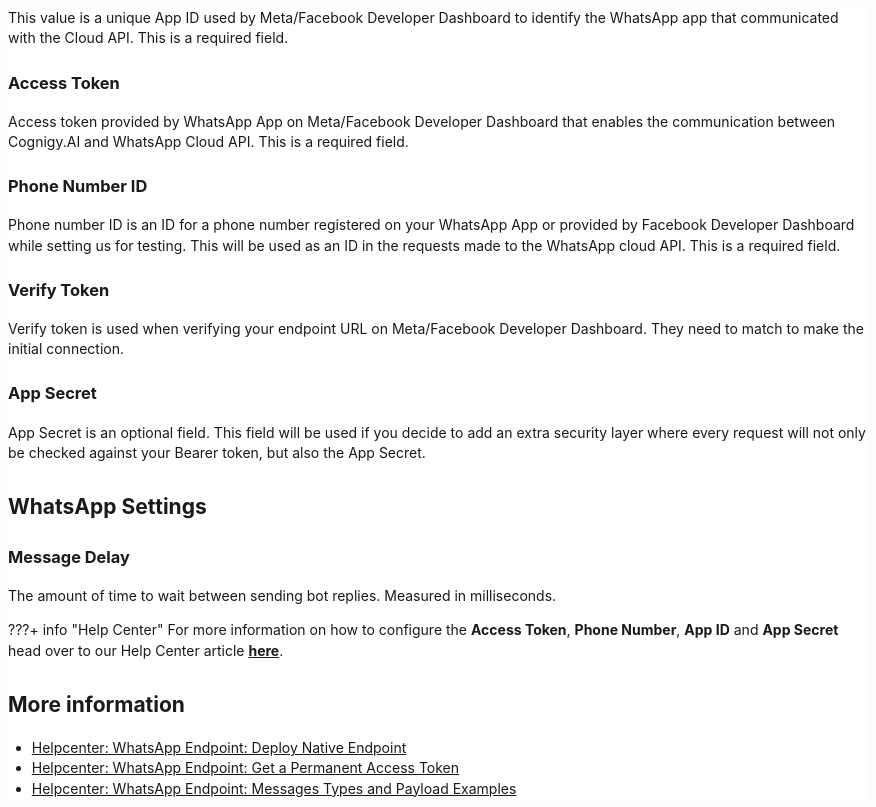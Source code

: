 This value is a unique App ID used by Meta/Facebook Developer Dashboard to identify the WhatsApp app that communicated with the Cloud API. This is a required field.

### Access Token

Access token provided by WhatsApp App on Meta/Facebook Developer Dashboard that enables the communication between Cognigy.AI and WhatsApp Cloud API. This is a required field.


### Phone Number ID

Phone number ID is an ID for a phone number registered on your WhatsApp App or provided by Facebook Developer Dashboard while setting us for testing. This will be used as an ID in the requests made to the WhatsApp cloud API. This is a required field.

### Verify Token

Verify token is used when verifying your endpoint URL on Meta/Facebook Developer Dashboard. They need to match to make the initial connection.

### App Secret

App Secret is an optional field. This field will be used if you decide to add an extra security layer where every request will not only be checked against your Bearer token, but also the App Secret.

## WhatsApp Settings

### Message Delay

The amount of time to wait between sending bot replies. Measured in milliseconds.


???+ info "Help Center"
    For more information on how to configure the **Access Token**, **Phone Number**, **App ID** and **App Secret** head over to our Help Center article [**here**](https://support.cognigy.com/hc/en-us/articles/5326220817948).


## More information

* [Helpcenter: WhatsApp Endpoint: Deploy Native Endpoint](https://support.cognigy.com/hc/en-us/articles/5326220817948)
* [Helpcenter: WhatsApp Endpoint: Get a Permanent Access Token](https://support.cognigy.com/hc/en-us/articles/5326310754332)
* [Helpcenter: WhatsApp Endpoint: Messages Types and Payload Examples](https://support.cognigy.com/hc/en-us/articles/5326454286108)